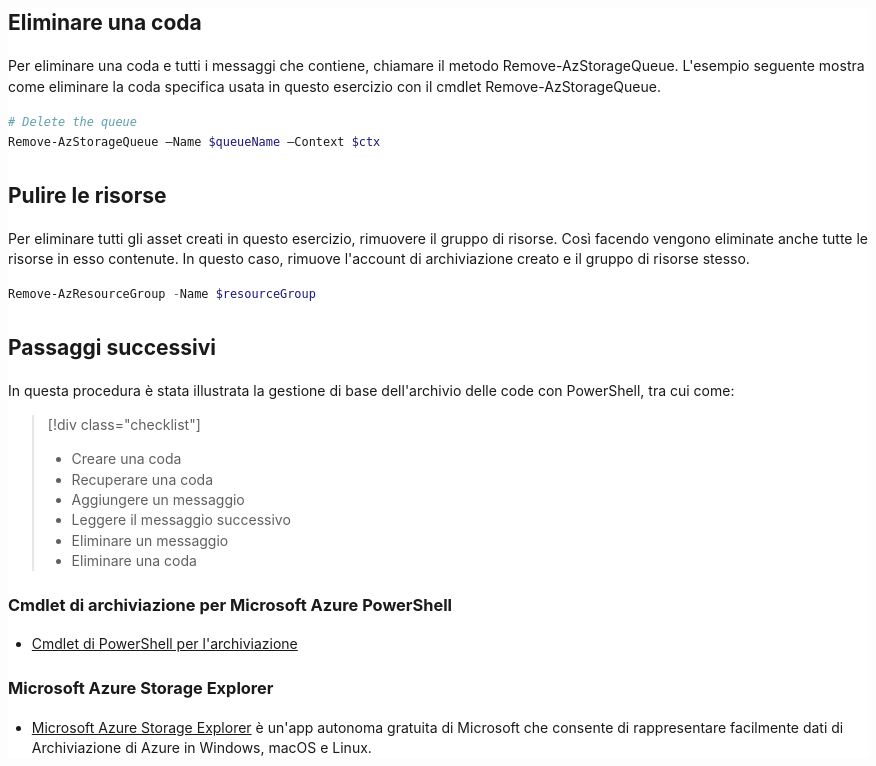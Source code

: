 ## <a name="delete-a-queue"></a>Eliminare una coda

Per eliminare una coda e tutti i messaggi che contiene, chiamare il metodo Remove-AzStorageQueue. L'esempio seguente mostra come eliminare la coda specifica usata in questo esercizio con il cmdlet Remove-AzStorageQueue.

```powershell
# Delete the queue 
Remove-AzStorageQueue –Name $queueName –Context $ctx
```

## <a name="clean-up-resources"></a>Pulire le risorse

Per eliminare tutti gli asset creati in questo esercizio, rimuovere il gruppo di risorse. Così facendo vengono eliminate anche tutte le risorse in esso contenute. In questo caso, rimuove l'account di archiviazione creato e il gruppo di risorse stesso.

```powershell
Remove-AzResourceGroup -Name $resourceGroup
```

## <a name="next-steps"></a>Passaggi successivi

In questa procedura è stata illustrata la gestione di base dell'archivio delle code con PowerShell, tra cui come:

> [!div class="checklist"]
> * Creare una coda
> * Recuperare una coda
> * Aggiungere un messaggio
> * Leggere il messaggio successivo
> * Eliminare un messaggio 
> * Eliminare una coda

### <a name="microsoft-azure-powershell-storage-cmdlets"></a>Cmdlet di archiviazione per Microsoft Azure PowerShell

* [Cmdlet di PowerShell per l'archiviazione](/powershell/module/az.storage)

### <a name="microsoft-azure-storage-explorer"></a>Microsoft Azure Storage Explorer

* [Microsoft Azure Storage Explorer](../../vs-azure-tools-storage-manage-with-storage-explorer.md?toc=%2fazure%2fstorage%2fqueues%2ftoc.json) è un'app autonoma gratuita di Microsoft che consente di rappresentare facilmente dati di Archiviazione di Azure in Windows, macOS e Linux.
